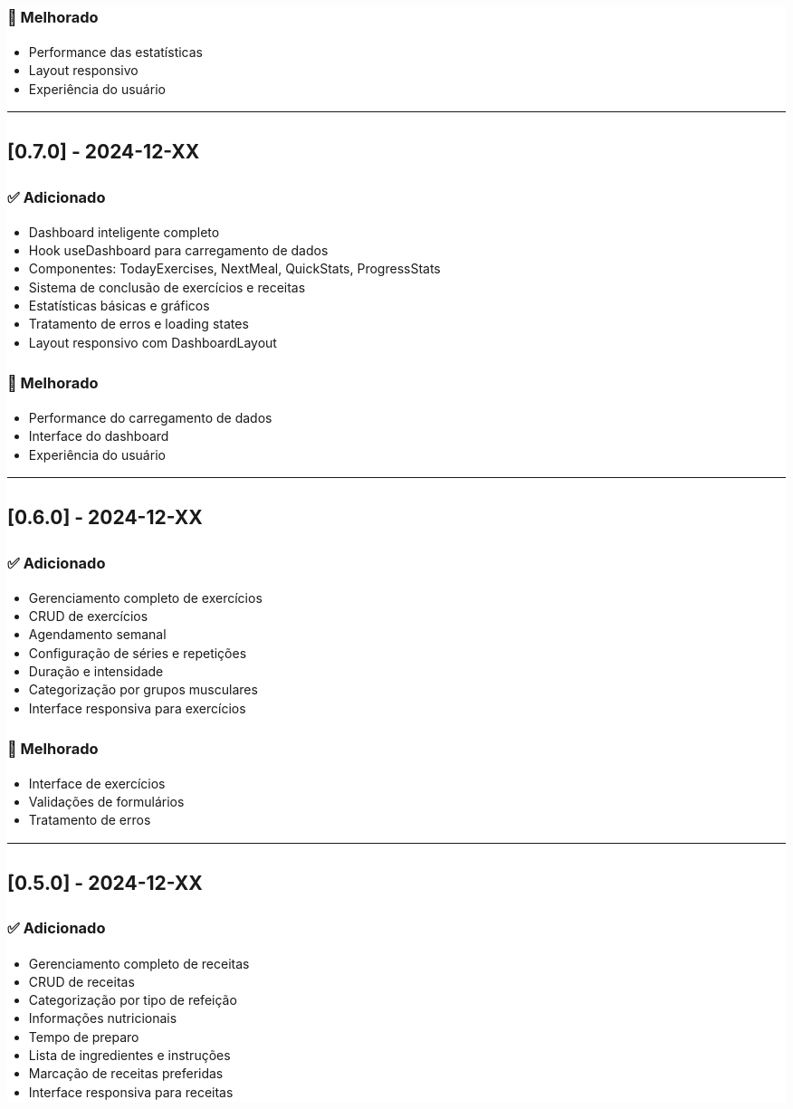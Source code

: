 ### 🚀 Melhorado
- Performance das estatísticas
- Layout responsivo
- Experiência do usuário

---

## [0.7.0] - 2024-12-XX

### ✅ Adicionado
- Dashboard inteligente completo
- Hook useDashboard para carregamento de dados
- Componentes: TodayExercises, NextMeal, QuickStats, ProgressStats
- Sistema de conclusão de exercícios e receitas
- Estatísticas básicas e gráficos
- Tratamento de erros e loading states
- Layout responsivo com DashboardLayout

### 🚀 Melhorado
- Performance do carregamento de dados
- Interface do dashboard
- Experiência do usuário

---

## [0.6.0] - 2024-12-XX

### ✅ Adicionado
- Gerenciamento completo de exercícios
- CRUD de exercícios
- Agendamento semanal
- Configuração de séries e repetições
- Duração e intensidade
- Categorização por grupos musculares
- Interface responsiva para exercícios

### 🚀 Melhorado
- Interface de exercícios
- Validações de formulários
- Tratamento de erros

---

## [0.5.0] - 2024-12-XX

### ✅ Adicionado
- Gerenciamento completo de receitas
- CRUD de receitas
- Categorização por tipo de refeição
- Informações nutricionais
- Tempo de preparo
- Lista de ingredientes e instruções
- Marcação de receitas preferidas
- Interface responsiva para receitas
